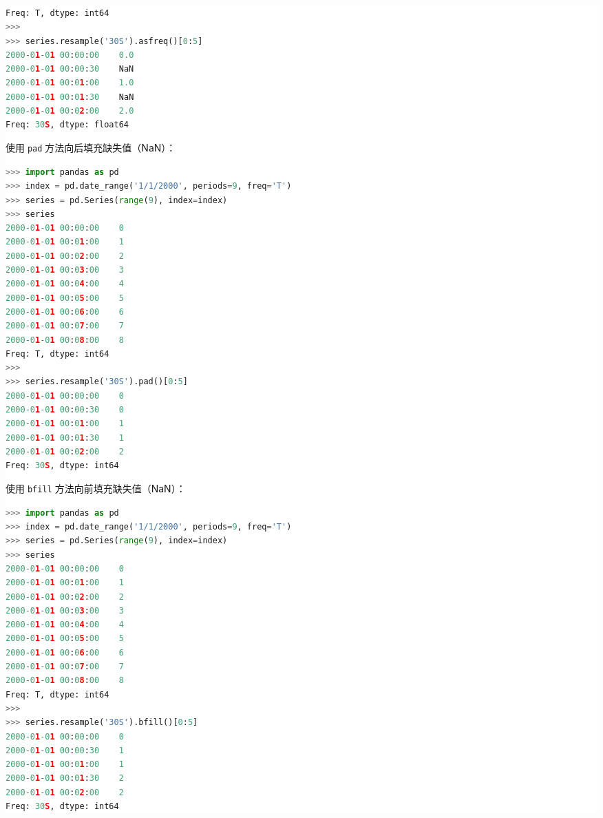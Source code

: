 ```python
Freq: T, dtype: int64
>>> 
>>> series.resample('30S').asfreq()[0:5]
2000-01-01 00:00:00    0.0
2000-01-01 00:00:30    NaN
2000-01-01 00:01:00    1.0
2000-01-01 00:01:30    NaN
2000-01-01 00:02:00    2.0
Freq: 30S, dtype: float64
```

使用 `pad` 方法向后填充缺失值（NaN）：

```python
>>> import pandas as pd
>>> index = pd.date_range('1/1/2000', periods=9, freq='T')
>>> series = pd.Series(range(9), index=index)
>>> series
2000-01-01 00:00:00    0
2000-01-01 00:01:00    1
2000-01-01 00:02:00    2
2000-01-01 00:03:00    3
2000-01-01 00:04:00    4
2000-01-01 00:05:00    5
2000-01-01 00:06:00    6
2000-01-01 00:07:00    7
2000-01-01 00:08:00    8
Freq: T, dtype: int64
>>> 
>>> series.resample('30S').pad()[0:5]
2000-01-01 00:00:00    0
2000-01-01 00:00:30    0
2000-01-01 00:01:00    1
2000-01-01 00:01:30    1
2000-01-01 00:02:00    2
Freq: 30S, dtype: int64
```

使用 `bfill` 方法向前填充缺失值（NaN）：

```python
>>> import pandas as pd
>>> index = pd.date_range('1/1/2000', periods=9, freq='T')
>>> series = pd.Series(range(9), index=index)
>>> series
2000-01-01 00:00:00    0
2000-01-01 00:01:00    1
2000-01-01 00:02:00    2
2000-01-01 00:03:00    3
2000-01-01 00:04:00    4
2000-01-01 00:05:00    5
2000-01-01 00:06:00    6
2000-01-01 00:07:00    7
2000-01-01 00:08:00    8
Freq: T, dtype: int64
>>> 
>>> series.resample('30S').bfill()[0:5]
2000-01-01 00:00:00    0
2000-01-01 00:00:30    1
2000-01-01 00:01:00    1
2000-01-01 00:01:30    2
2000-01-01 00:02:00    2
Freq: 30S, dtype: int64
```
